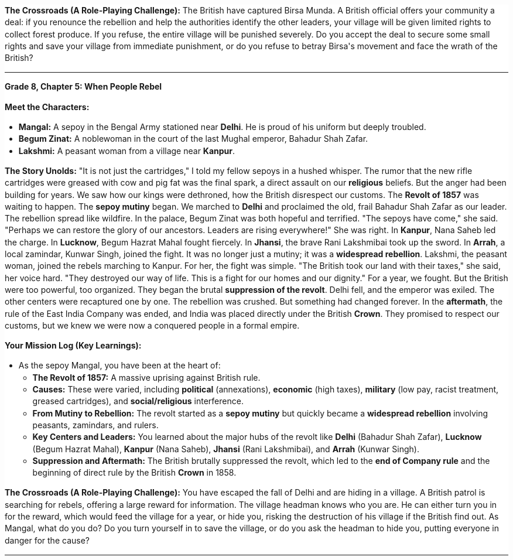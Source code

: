 **The Crossroads (A Role-Playing Challenge):**
The British have captured Birsa Munda. A British official offers your community a deal: if you renounce the rebellion and help the authorities identify the other leaders, your village will be given limited rights to collect forest produce. If you refuse, the entire village will be punished severely. Do you accept the deal to secure some small rights and save your village from immediate punishment, or do you refuse to betray Birsa's movement and face the wrath of the British?

---

**Grade 8, Chapter 5: When People Rebel**

**Meet the Characters:**
*   **Mangal:** A sepoy in the Bengal Army stationed near **Delhi**. He is proud of his uniform but deeply troubled.
*   **Begum Zinat:** A noblewoman in the court of the last Mughal emperor, Bahadur Shah Zafar.
*   **Lakshmi:** A peasant woman from a village near **Kanpur**.

**The Story Unolds:**
"It is not just the cartridges," I told my fellow sepoys in a hushed whisper. The rumor that the new rifle cartridges were greased with cow and pig fat was the final spark, a direct assault on our **religious** beliefs. But the anger had been building for years. We saw how our kings were dethroned, how the British disrespect our customs. The **Revolt of 1857** was waiting to happen.
The **sepoy mutiny** began. We marched to **Delhi** and proclaimed the old, frail Bahadur Shah Zafar as our leader. The rebellion spread like wildfire. In the palace, Begum Zinat was both hopeful and terrified. "The sepoys have come," she said. "Perhaps we can restore the glory of our ancestors. Leaders are rising everywhere!"
She was right. In **Kanpur**, Nana Saheb led the charge. In **Lucknow**, Begum Hazrat Mahal fought fiercely. In **Jhansi**, the brave Rani Lakshmibai took up the sword. In **Arrah**, a local zamindar, Kunwar Singh, joined the fight. It was no longer just a mutiny; it was a **widespread rebellion**.
Lakshmi, the peasant woman, joined the rebels marching to Kanpur. For her, the fight was simple. "The British took our land with their taxes," she said, her voice hard. "They destroyed our way of life. This is a fight for our homes and our dignity."
For a year, we fought. But the British were too powerful, too organized. They began the brutal **suppression of the revolt**. Delhi fell, and the emperor was exiled. The other centers were recaptured one by one. The rebellion was crushed. But something had changed forever. In the **aftermath**, the rule of the East India Company was ended, and India was placed directly under the British **Crown**. They promised to respect our customs, but we knew we were now a conquered people in a formal empire.

**Your Mission Log (Key Learnings):**
*   As the sepoy Mangal, you have been at the heart of:
    *   **The Revolt of 1857:** A massive uprising against British rule.
    *   **Causes:** These were varied, including **political** (annexations), **economic** (high taxes), **military** (low pay, racist treatment, greased cartridges), and **social/religious** interference.
    *   **From Mutiny to Rebellion:** The revolt started as a **sepoy mutiny** but quickly became a **widespread rebellion** involving peasants, zamindars, and rulers.
    *   **Key Centers and Leaders:** You learned about the major hubs of the revolt like **Delhi** (Bahadur Shah Zafar), **Lucknow** (Begum Hazrat Mahal), **Kanpur** (Nana Saheb), **Jhansi** (Rani Lakshmibai), and **Arrah** (Kunwar Singh).
    *   **Suppression and Aftermath:** The British brutally suppressed the revolt, which led to the **end of Company rule** and the beginning of direct rule by the British **Crown** in 1858.

**The Crossroads (A Role-Playing Challenge):**
You have escaped the fall of Delhi and are hiding in a village. A British patrol is searching for rebels, offering a large reward for information. The village headman knows who you are. He can either turn you in for the reward, which would feed the village for a year, or hide you, risking the destruction of his village if the British find out. As Mangal, what do you do? Do you turn yourself in to save the village, or do you ask the headman to hide you, putting everyone in danger for the cause?

---